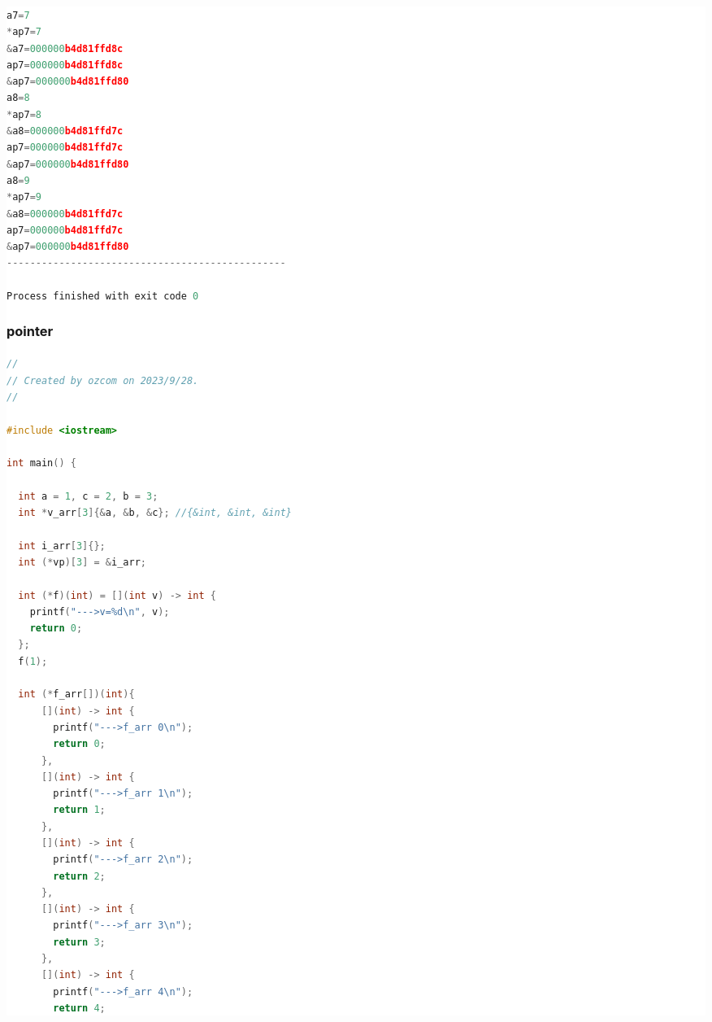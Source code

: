 ```c++
a7=7
*ap7=7
&a7=000000b4d81ffd8c
ap7=000000b4d81ffd8c
&ap7=000000b4d81ffd80
a8=8
*ap7=8
&a8=000000b4d81ffd7c
ap7=000000b4d81ffd7c
&ap7=000000b4d81ffd80
a8=9
*ap7=9
&a8=000000b4d81ffd7c
ap7=000000b4d81ffd7c
&ap7=000000b4d81ffd80
------------------------------------------------

Process finished with exit code 0
```

### pointer

```c++
//
// Created by ozcom on 2023/9/28.
//

#include <iostream>

int main() {

  int a = 1, c = 2, b = 3;
  int *v_arr[3]{&a, &b, &c}; //{&int, &int, &int}

  int i_arr[3]{};
  int (*vp)[3] = &i_arr;

  int (*f)(int) = [](int v) -> int {
    printf("--->v=%d\n", v);
    return 0;
  };
  f(1);

  int (*f_arr[])(int){
      [](int) -> int {
        printf("--->f_arr 0\n");
        return 0;
      },
      [](int) -> int {
        printf("--->f_arr 1\n");
        return 1;
      },
      [](int) -> int {
        printf("--->f_arr 2\n");
        return 2;
      },
      [](int) -> int {
        printf("--->f_arr 3\n");
        return 3;
      },
      [](int) -> int {
        printf("--->f_arr 4\n");
        return 4;
```